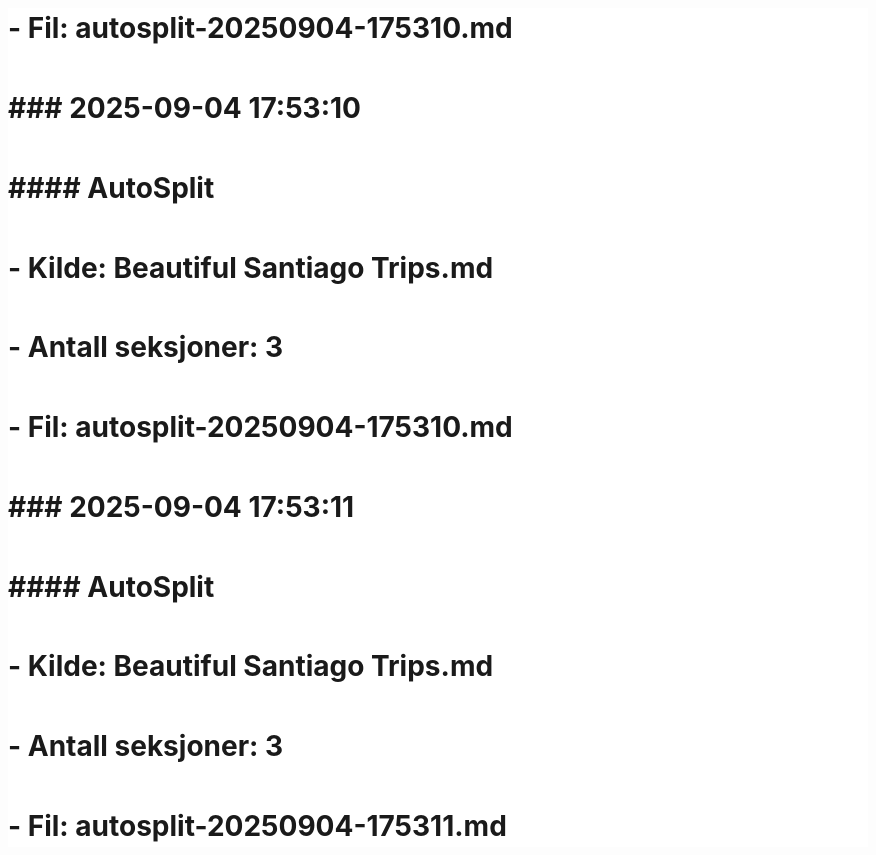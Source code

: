 # \- Fil: autosplit-20250904-175310.md

#

#

#

#

# \### 2025-09-04 17:53:10

# \#### AutoSplit

# \- Kilde: Beautiful Santiago Trips.md

# \- Antall seksjoner: 3

# \- Fil: autosplit-20250904-175310.md

#

#

#

#

# \### 2025-09-04 17:53:11

# \#### AutoSplit

# \- Kilde: Beautiful Santiago Trips.md

# \- Antall seksjoner: 3

# \- Fil: autosplit-20250904-175311.md

#

#

#
